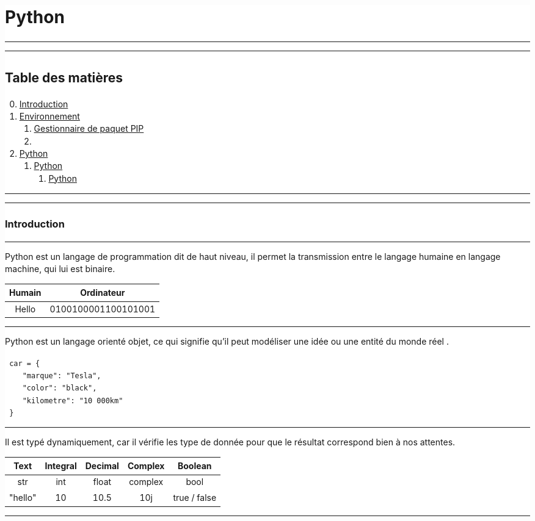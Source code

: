 # Python

---

---

## Table des matières

0.  [Introduction](#introduction)
1.  [Environnement](#environnement)
    1. [Gestionnaire de paquet PIP](#pip)
    2.
2.  [Python](#Python)
    1. [Python](#Python)
       1. [Python](#Python)

---

---

### Introduction

---

Python est un langage de programmation dit de haut niveau, il permet la transmission entre le langage humaine en
langage machine, qui lui est binaire.

| Humain |     Ordinateur      |
| :----: | :-----------------: |
| Hello  | 0100100001100101001 |

---

Python est un langage orienté objet, ce qui signifie qu’il peut modéliser une idée ou une entité du monde réel .

```
 car = {
    "marque": "Tesla",
    "color": "black",
    "kilometre": "10 000km"
 }
```

---

Il est typé dynamiquement, car il vérifie les type de donnée pour que le résultat correspond bien à nos attentes.

|  Text   | Integral | Decimal | Complex |   Boolean    |
| :-----: | :------: | :-----: | :-----: | :----------: |
|   str   |   int    |  float  | complex |     bool     |
| "hello" |    10    |  10.5   |   10j   | true / false |

---